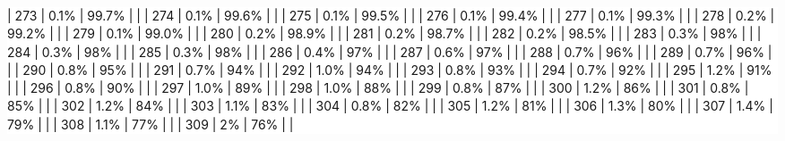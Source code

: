 | 273 | 0.1% | 99.7% |  |
| 274 | 0.1% | 99.6% |  |
| 275 | 0.1% | 99.5% |  |
| 276 | 0.1% | 99.4% |  |
| 277 | 0.1% | 99.3% |  |
| 278 | 0.2% | 99.2% |  |
| 279 | 0.1% | 99.0% |  |
| 280 | 0.2% | 98.9% |  |
| 281 | 0.2% | 98.7% |  |
| 282 | 0.2% | 98.5% |  |
| 283 | 0.3% | 98% |  |
| 284 | 0.3% | 98% |  |
| 285 | 0.3% | 98% |  |
| 286 | 0.4% | 97% |  |
| 287 | 0.6% | 97% |  |
| 288 | 0.7% | 96% |  |
| 289 | 0.7% | 96% |  |
| 290 | 0.8% | 95% |  |
| 291 | 0.7% | 94% |  |
| 292 | 1.0% | 94% |  |
| 293 | 0.8% | 93% |  |
| 294 | 0.7% | 92% |  |
| 295 | 1.2% | 91% |  |
| 296 | 0.8% | 90% |  |
| 297 | 1.0% | 89% |  |
| 298 | 1.0% | 88% |  |
| 299 | 0.8% | 87% |  |
| 300 | 1.2% | 86% |  |
| 301 | 0.8% | 85% |  |
| 302 | 1.2% | 84% |  |
| 303 | 1.1% | 83% |  |
| 304 | 0.8% | 82% |  |
| 305 | 1.2% | 81% |  |
| 306 | 1.3% | 80% |  |
| 307 | 1.4% | 79% |  |
| 308 | 1.1% | 77% |  |
| 309 | 2% | 76% |  |